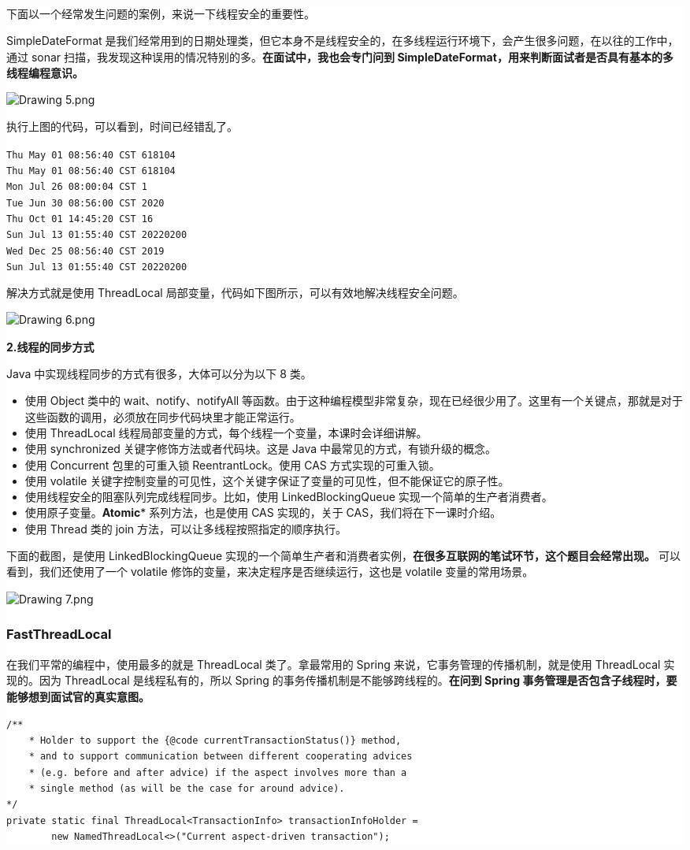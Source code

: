 下面以一个经常发生问题的案例，来说一下线程安全的重要性。

SimpleDateFormat 是我们经常用到的日期处理类，但它本身不是线程安全的，在多线程运行环境下，会产生很多问题，在以往的工作中，通过 sonar 扫描，我发现这种误用的情况特别的多。**在面试中，我也会专门问到 SimpleDateFormat，用来判断面试者是否具有基本的多线程编程意识。**

![Drawing 5.png](assets/CgqCHl885-eAAm9sAACoGWQZ14E564.png)

执行上图的代码，可以看到，时间已经错乱了。

```
Thu May 01 08:56:40 CST 618104 
Thu May 01 08:56:40 CST 618104 
Mon Jul 26 08:00:04 CST 1 
Tue Jun 30 08:56:00 CST 2020 
Thu Oct 01 14:45:20 CST 16 
Sun Jul 13 01:55:40 CST 20220200 
Wed Dec 25 08:56:40 CST 2019 
Sun Jul 13 01:55:40 CST 20220200

```

解决方式就是使用 ThreadLocal 局部变量，代码如下图所示，可以有效地解决线程安全问题。

![Drawing 6.png](assets/CgqCHl885-6AEAKjAADZkiqqLtY077.png)

**2.线程的同步方式**

Java 中实现线程同步的方式有很多，大体可以分为以下 8 类。

* 使用 Object 类中的 wait、notify、notifyAll 等函数。由于这种编程模型非常复杂，现在已经很少用了。这里有一个关键点，那就是对于这些函数的调用，必须放在同步代码块里才能正常运行。
* 使用 ThreadLocal 线程局部变量的方式，每个线程一个变量，本课时会详细讲解。
* 使用 synchronized 关键字修饰方法或者代码块。这是 Java 中最常见的方式，有锁升级的概念。
* 使用 Concurrent 包里的可重入锁 ReentrantLock。使用 CAS 方式实现的可重入锁。
* 使用 volatile 关键字控制变量的可见性，这个关键字保证了变量的可见性，但不能保证它的原子性。
* 使用线程安全的阻塞队列完成线程同步。比如，使用 LinkedBlockingQueue 实现一个简单的生产者消费者。
* 使用原子变量。**Atomic**\* 系列方法，也是使用 CAS 实现的，关于 CAS，我们将在下一课时介绍。
* 使用 Thread 类的 join 方法，可以让多线程按照指定的顺序执行。

下面的截图，是使用 LinkedBlockingQueue 实现的一个简单生产者和消费者实例，**在很多互联网的笔试环节，这个题目会经常出现。** 可以看到，我们还使用了一个 volatile 修饰的变量，来决定程序是否继续运行，这也是 volatile 变量的常用场景。

![Drawing 7.png](assets/Ciqc1F885_aAbF8qAAEC6dLMPo0828.png)

### FastThreadLocal

在我们平常的编程中，使用最多的就是 ThreadLocal 类了。拿最常用的 Spring 来说，它事务管理的传播机制，就是使用 ThreadLocal 实现的。因为 ThreadLocal 是线程私有的，所以 Spring 的事务传播机制是不能够跨线程的。**在问到 Spring 事务管理是否包含子线程时，要能够想到面试官的真实意图。**

```
/** 
    * Holder to support the {@code currentTransactionStatus()} method, 
    * and to support communication between different cooperating advices 
    * (e.g. before and after advice) if the aspect involves more than a 
    * single method (as will be the case for around advice). 
*/ 
private static final ThreadLocal<TransactionInfo> transactionInfoHolder = 
        new NamedThreadLocal<>("Current aspect-driven transaction");

```
